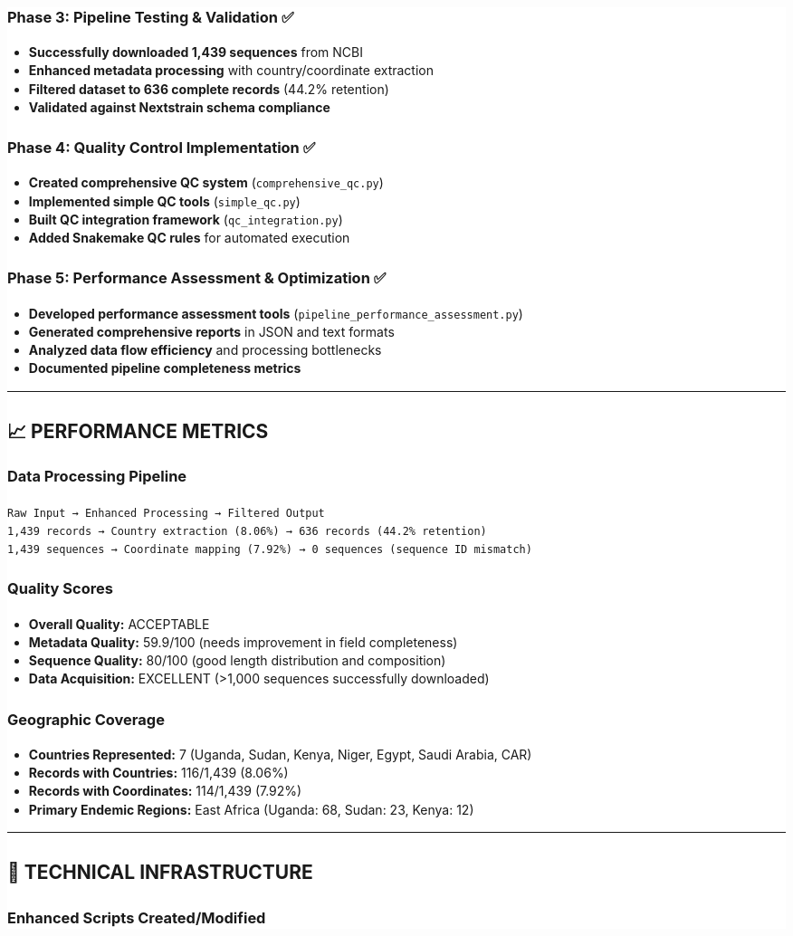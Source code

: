 ### **Phase 3: Pipeline Testing & Validation** ✅

- **Successfully downloaded 1,439 sequences** from NCBI
- **Enhanced metadata processing** with country/coordinate extraction
- **Filtered dataset to 636 complete records** (44.2% retention)
- **Validated against Nextstrain schema compliance**

### **Phase 4: Quality Control Implementation** ✅

- **Created comprehensive QC system** (`comprehensive_qc.py`)
- **Implemented simple QC tools** (`simple_qc.py`)
- **Built QC integration framework** (`qc_integration.py`)
- **Added Snakemake QC rules** for automated execution

### **Phase 5: Performance Assessment & Optimization** ✅

- **Developed performance assessment tools** (`pipeline_performance_assessment.py`)
- **Generated comprehensive reports** in JSON and text formats
- **Analyzed data flow efficiency** and processing bottlenecks
- **Documented pipeline completeness metrics**

---

## 📈 PERFORMANCE METRICS

### **Data Processing Pipeline**

```
Raw Input → Enhanced Processing → Filtered Output
1,439 records → Country extraction (8.06%) → 636 records (44.2% retention)
1,439 sequences → Coordinate mapping (7.92%) → 0 sequences (sequence ID mismatch)
```

### **Quality Scores**

- **Overall Quality:** ACCEPTABLE
- **Metadata Quality:** 59.9/100 (needs improvement in field completeness)
- **Sequence Quality:** 80/100 (good length distribution and composition)
- **Data Acquisition:** EXCELLENT (>1,000 sequences successfully downloaded)

### **Geographic Coverage**

- **Countries Represented:** 7 (Uganda, Sudan, Kenya, Niger, Egypt, Saudi Arabia, CAR)
- **Records with Countries:** 116/1,439 (8.06%)
- **Records with Coordinates:** 114/1,439 (7.92%)
- **Primary Endemic Regions:** East Africa (Uganda: 68, Sudan: 23, Kenya: 12)

---

## 🔧 TECHNICAL INFRASTRUCTURE

### **Enhanced Scripts Created/Modified**
